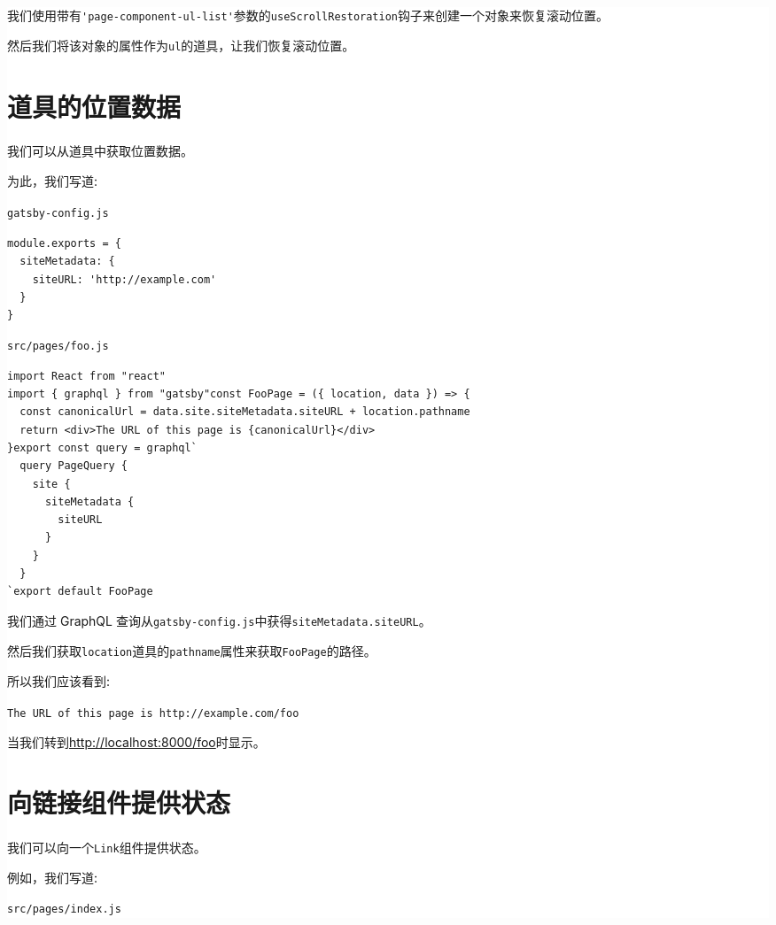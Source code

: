 我们使用带有`'page-component-ul-list'`参数的`useScrollRestoration`钩子来创建一个对象来恢复滚动位置。

然后我们将该对象的属性作为`ul`的道具，让我们恢复滚动位置。

# 道具的位置数据

我们可以从道具中获取位置数据。

为此，我们写道:

`gatsby-config.js`

```
module.exports = {
  siteMetadata: {
    siteURL: 'http://example.com'
  }
}
```

`src/pages/foo.js`

```
import React from "react"
import { graphql } from "gatsby"const FooPage = ({ location, data }) => {
  const canonicalUrl = data.site.siteMetadata.siteURL + location.pathname
  return <div>The URL of this page is {canonicalUrl}</div>
}export const query = graphql`
  query PageQuery {
    site {
      siteMetadata {
        siteURL
      }
    }
  }
`export default FooPage
```

我们通过 GraphQL 查询从`gatsby-config.js`中获得`siteMetadata.siteURL`。

然后我们获取`location`道具的`pathname`属性来获取`FooPage`的路径。

所以我们应该看到:

```
The URL of this page is http://example.com/foo
```

当我们转到[http://localhost:8000/foo](http://localhost:8000/foo)时显示。

# 向链接组件提供状态

我们可以向一个`Link`组件提供状态。

例如，我们写道:

`src/pages/index.js`
